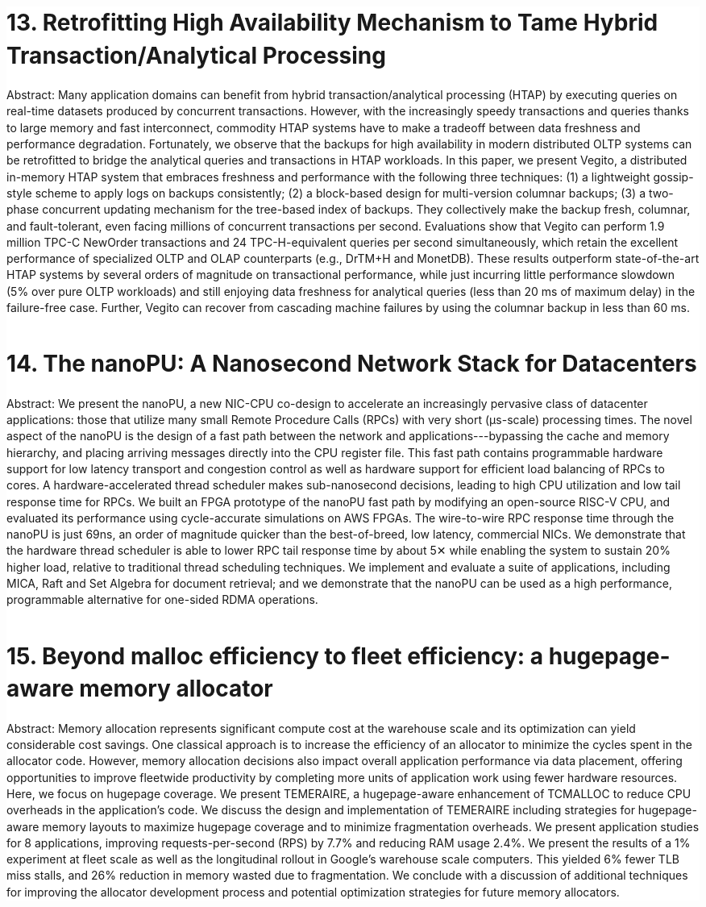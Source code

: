 # 13. Retrofitting High Availability Mechanism to Tame Hybrid Transaction/Analytical Processing

Abstract: Many application domains can benefit from hybrid transaction/analytical processing (HTAP) by executing queries on real-time datasets produced by concurrent transactions. However, with the increasingly speedy transactions and queries thanks to large memory and fast interconnect, commodity HTAP systems have to make a tradeoff between data freshness and performance degradation. Fortunately, we observe that the backups for high availability in modern distributed OLTP systems can be retrofitted to bridge the analytical queries and transactions in HTAP workloads. In this paper, we present Vegito, a distributed in-memory HTAP system that embraces freshness and performance with the following three techniques: (1) a lightweight gossip-style scheme to apply logs on backups consistently; (2) a block-based design for multi-version columnar backups; (3) a two-phase concurrent updating mechanism for the tree-based index of backups. They collectively make the backup fresh, columnar, and fault-tolerant, even facing millions of concurrent transactions per second. Evaluations show that Vegito can perform 1.9 million TPC-C NewOrder transactions and 24 TPC-H-equivalent queries per second simultaneously, which retain the excellent performance of specialized OLTP and OLAP counterparts (e.g., DrTM+H and MonetDB). These results outperform state-of-the-art HTAP systems by several orders of magnitude on transactional performance, while just incurring little performance slowdown (5% over pure OLTP workloads) and still enjoying data freshness for analytical queries (less than 20 ms of maximum delay) in the failure-free case. Further, Vegito can recover from cascading machine failures by using the columnar backup in less than 60 ms.

# 14. The nanoPU: A Nanosecond Network Stack for Datacenters

Abstract: We present the nanoPU, a new NIC-CPU co-design to accelerate an increasingly pervasive class of datacenter applications: those that utilize many small Remote Procedure Calls (RPCs) with very short (μs-scale) processing times. The novel aspect of the nanoPU is the design of a fast path between the network and applications---bypassing the cache and memory hierarchy, and placing arriving messages directly into the CPU register file. This fast path contains programmable hardware support for low latency transport and congestion control as well as hardware support for efficient load balancing of RPCs to cores. A hardware-accelerated thread scheduler makes sub-nanosecond decisions, leading to high CPU utilization and low tail response time for RPCs. 
We built an FPGA prototype of the nanoPU fast path by modifying an open-source RISC-V CPU, and evaluated its performance using cycle-accurate simulations on AWS FPGAs. The wire-to-wire RPC response time through the nanoPU is just 69ns, an order of magnitude quicker than the best-of-breed, low latency, commercial NICs. We demonstrate that the hardware thread scheduler is able to lower RPC tail response time by about 5✕ while enabling the system to sustain 20% higher load, relative to traditional thread scheduling techniques. We implement and evaluate a suite of applications, including MICA, Raft and Set Algebra for document retrieval; and we demonstrate that the nanoPU can be used as a high performance, programmable alternative for one-sided RDMA operations.

# 15. Beyond malloc efficiency to fleet efficiency: a hugepage-aware memory allocator

Abstract: Memory allocation represents significant compute cost at the warehouse scale and its optimization can yield considerable cost savings. One classical approach is to increase the efficiency of an allocator to minimize the cycles spent in the allocator code. However, memory allocation decisions also impact overall application performance via data placement, offering opportunities to improve fleetwide productivity by completing more units of application work using fewer hardware resources. Here, we focus on hugepage coverage. We present TEMERAIRE, a hugepage-aware enhancement of TCMALLOC to reduce CPU overheads in the application’s code. We discuss the design and implementation of TEMERAIRE including strategies for hugepage-aware memory layouts to maximize hugepage coverage and to minimize fragmentation overheads. We present application studies for 8 applications, improving requests-per-second (RPS) by 7.7% and reducing RAM usage 2.4%. We present the results of a 1% experiment at fleet scale as well as the longitudinal rollout in Google’s warehouse scale computers. This yielded 6% fewer TLB miss stalls, and 26% reduction in memory wasted due to fragmentation. We conclude with a discussion of additional techniques for improving the allocator development process and potential optimization strategies for future memory allocators.
